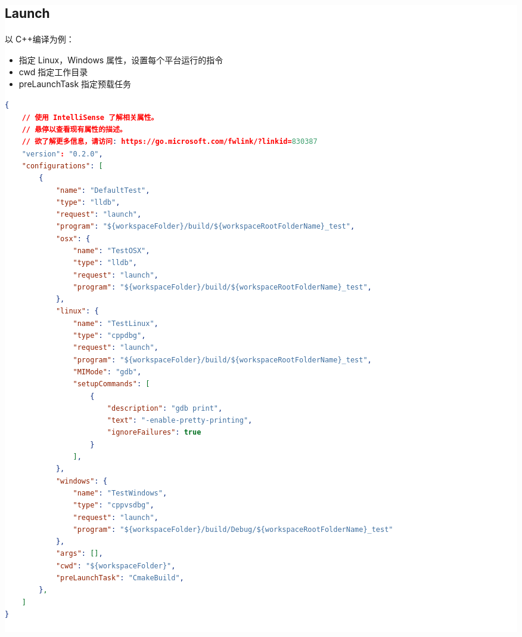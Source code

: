 ## Launch

以 C++编译为例：
- 指定 Linux，Windows 属性，设置每个平台运行的指令
- cwd 指定工作目录
- preLaunchTask 指定预载任务
```json
{
    // 使用 IntelliSense 了解相关属性。 
    // 悬停以查看现有属性的描述。
    // 欲了解更多信息，请访问: https://go.microsoft.com/fwlink/?linkid=830387
    "version": "0.2.0",
    "configurations": [
        {
            "name": "DefaultTest",
            "type": "lldb", 
            "request": "launch",
            "program": "${workspaceFolder}/build/${workspaceRootFolderName}_test",
            "osx": {
                "name": "TestOSX",
                "type": "lldb", 
                "request": "launch",
                "program": "${workspaceFolder}/build/${workspaceRootFolderName}_test",
            },
            "linux": {
                "name": "TestLinux",
                "type": "cppdbg",
                "request": "launch",
                "program": "${workspaceFolder}/build/${workspaceRootFolderName}_test",
                "MIMode": "gdb",
                "setupCommands": [
                    {
                        "description": "gdb print",
                        "text": "-enable-pretty-printing",
                        "ignoreFailures": true
                    }
                ],
            },
            "windows": {
                "name": "TestWindows",
                "type": "cppvsdbg",
                "request": "launch",
                "program": "${workspaceFolder}/build/Debug/${workspaceRootFolderName}_test"
            },
            "args": [], 
            "cwd": "${workspaceFolder}",
            "preLaunchTask": "CmakeBuild",
        },
    ]
}



```
